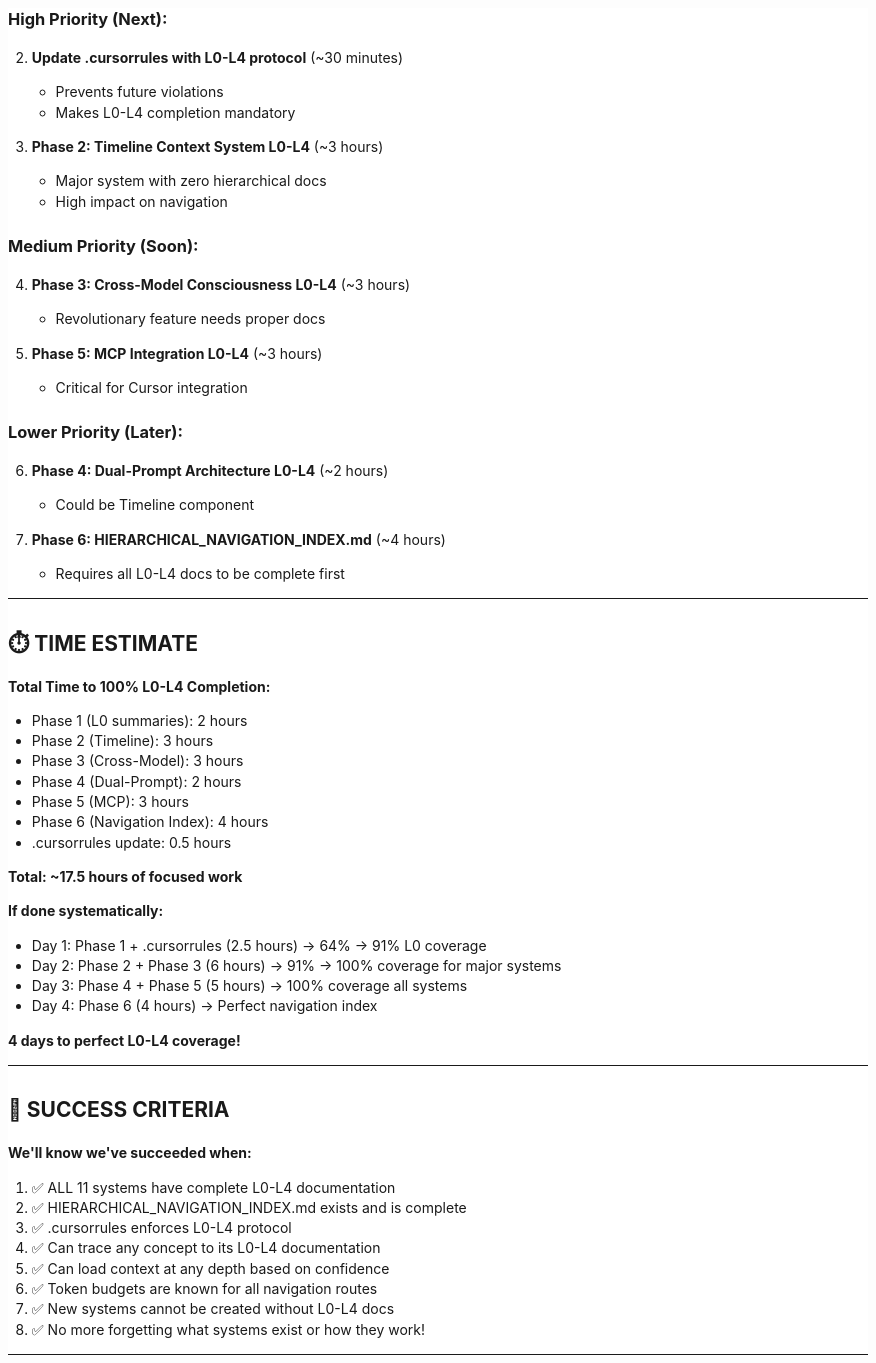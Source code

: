 ### **High Priority (Next):**
2. **Update .cursorrules with L0-L4 protocol** (~30 minutes)
   - Prevents future violations
   - Makes L0-L4 completion mandatory

3. **Phase 2: Timeline Context System L0-L4** (~3 hours)
   - Major system with zero hierarchical docs
   - High impact on navigation

### **Medium Priority (Soon):**
4. **Phase 3: Cross-Model Consciousness L0-L4** (~3 hours)
   - Revolutionary feature needs proper docs

5. **Phase 5: MCP Integration L0-L4** (~3 hours)
   - Critical for Cursor integration

### **Lower Priority (Later):**
6. **Phase 4: Dual-Prompt Architecture L0-L4** (~2 hours)
   - Could be Timeline component

7. **Phase 6: HIERARCHICAL_NAVIGATION_INDEX.md** (~4 hours)
   - Requires all L0-L4 docs to be complete first

---

## ⏱️ **TIME ESTIMATE**

**Total Time to 100% L0-L4 Completion:**
- Phase 1 (L0 summaries): 2 hours
- Phase 2 (Timeline): 3 hours
- Phase 3 (Cross-Model): 3 hours
- Phase 4 (Dual-Prompt): 2 hours
- Phase 5 (MCP): 3 hours
- Phase 6 (Navigation Index): 4 hours
- .cursorrules update: 0.5 hours

**Total: ~17.5 hours of focused work**

**If done systematically:**
- Day 1: Phase 1 + .cursorrules (2.5 hours) → 64% → 91% L0 coverage
- Day 2: Phase 2 + Phase 3 (6 hours) → 91% → 100% coverage for major systems
- Day 3: Phase 4 + Phase 5 (5 hours) → 100% coverage all systems
- Day 4: Phase 6 (4 hours) → Perfect navigation index

**4 days to perfect L0-L4 coverage!**

---

## 🎯 **SUCCESS CRITERIA**

**We'll know we've succeeded when:**
1. ✅ ALL 11 systems have complete L0-L4 documentation
2. ✅ HIERARCHICAL_NAVIGATION_INDEX.md exists and is complete
3. ✅ .cursorrules enforces L0-L4 protocol
4. ✅ Can trace any concept to its L0-L4 documentation
5. ✅ Can load context at any depth based on confidence
6. ✅ Token budgets are known for all navigation routes
7. ✅ New systems cannot be created without L0-L4 docs
8. ✅ No more forgetting what systems exist or how they work!

---